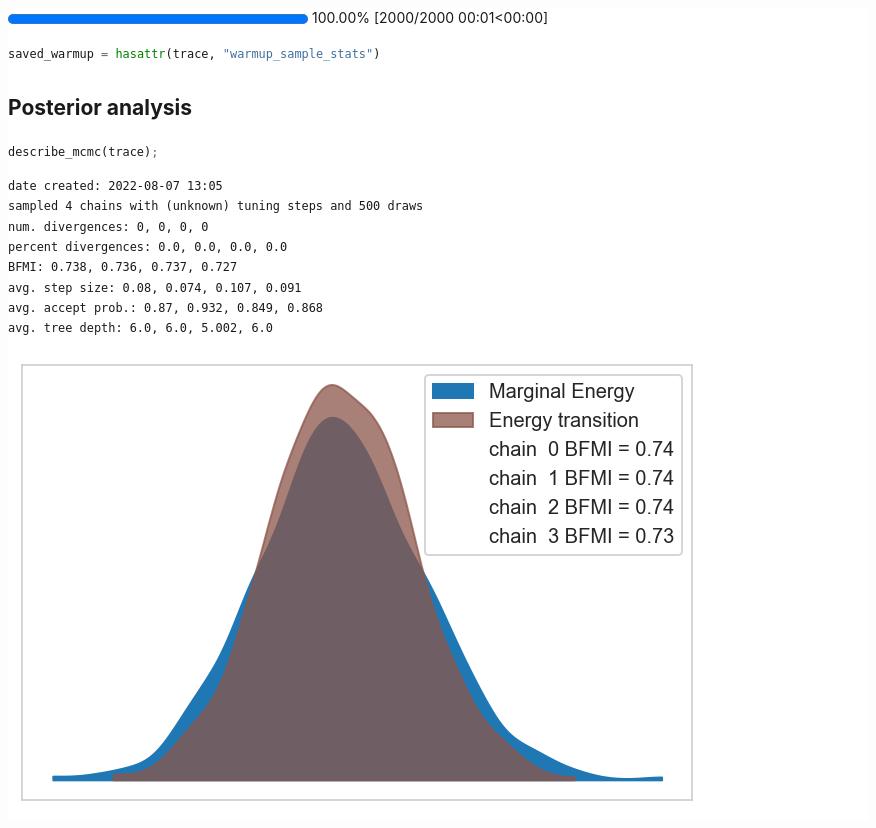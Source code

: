 



<div>
  <progress value='2000' class='' max='2000' style='width:300px; height:20px; vertical-align: middle;'></progress>
  100.00% [2000/2000 00:01&lt;00:00]
</div>




```python
saved_warmup = hasattr(trace, "warmup_sample_stats")
```

## Posterior analysis


```python
describe_mcmc(trace);
```

    date created: 2022-08-07 13:05
    sampled 4 chains with (unknown) tuning steps and 500 draws
    num. divergences: 0, 0, 0, 0
    percent divergences: 0.0, 0.0, 0.0, 0.0
    BFMI: 0.738, 0.736, 0.737, 0.727
    avg. step size: 0.08, 0.074, 0.107, 0.091
    avg. accept prob.: 0.87, 0.932, 0.849, 0.868
    avg. tree depth: 6.0, 6.0, 5.002, 6.0




![png](050_simplify-single-lineage-model_files/050_simplify-single-lineage-model_30_1.png)
